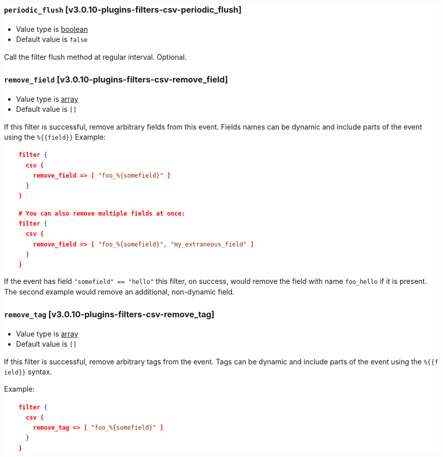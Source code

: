 
### `periodic_flush` [v3.0.10-plugins-filters-csv-periodic_flush]

* Value type is [boolean](logstash://reference/configuration-file-structure.md#boolean)
* Default value is `false`

Call the filter flush method at regular interval. Optional.


### `remove_field` [v3.0.10-plugins-filters-csv-remove_field]

* Value type is [array](logstash://reference/configuration-file-structure.md#array)
* Default value is `[]`

If this filter is successful, remove arbitrary fields from this event. Fields names can be dynamic and include parts of the event using the `%{{field}}` Example:

```json
    filter {
      csv {
        remove_field => [ "foo_%{somefield}" ]
      }
    }
```

```json
    # You can also remove multiple fields at once:
    filter {
      csv {
        remove_field => [ "foo_%{somefield}", "my_extraneous_field" ]
      }
    }
```

If the event has field `"somefield" == "hello"` this filter, on success, would remove the field with name `foo_hello` if it is present. The second example would remove an additional, non-dynamic field.


### `remove_tag` [v3.0.10-plugins-filters-csv-remove_tag]

* Value type is [array](logstash://reference/configuration-file-structure.md#array)
* Default value is `[]`

If this filter is successful, remove arbitrary tags from the event. Tags can be dynamic and include parts of the event using the `%{{field}}` syntax.

Example:

```json
    filter {
      csv {
        remove_tag => [ "foo_%{somefield}" ]
      }
    }
```
